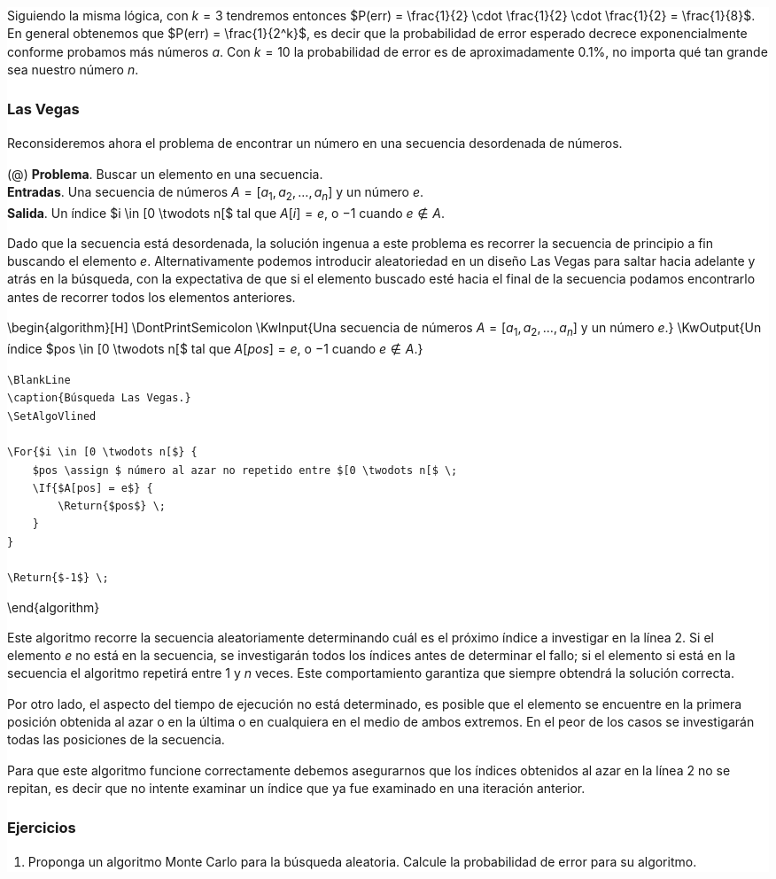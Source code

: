 Siguiendo la misma lógica, con $k=3$ tendremos entonces $P(err) = \frac{1}{2} \cdot \frac{1}{2} \cdot \frac{1}{2} = \frac{1}{8}$. En general obtenemos que $P(err) = \frac{1}{2^k}$, es decir que la probabilidad de error esperado decrece exponencialmente conforme probamos más números $a$. Con $k=10$ la probabilidad de error es de aproximadamente 0.1%, no importa qué tan grande sea nuestro número $n$.

### Las Vegas ###

Reconsideremos ahora el problema de encontrar un número en una secuencia desordenada de números.

(@) **Problema**. Buscar un elemento en una secuencia.  
  **Entradas**. Una secuencia de números $A = [a_1, a_2, \dots, a_n]$ y un número $e$.  
  **Salida**. Un índice $i \in [0 \twodots n[$ tal que $A[i] = e$, o $-1$ cuando $e \notin A$.  

Dado que la secuencia está desordenada, la solución ingenua a este problema es recorrer la secuencia de principio a fin buscando el elemento $e$. Alternativamente podemos introducir aleatoriedad en un diseño Las Vegas para saltar hacia adelante y atrás en la búsqueda, con la expectativa de que si el elemento buscado esté hacia el final de la secuencia podamos encontrarlo antes de recorrer todos los elementos anteriores.

\begin{algorithm}[H]
    \DontPrintSemicolon
    \KwInput{Una secuencia de números $A = [a_1, a_2, \dots, a_n]$ y un número $e$.}
    \KwOutput{Un índice $pos \in [0 \twodots n[$ tal que $A[pos] = e$, o $-1$ cuando $e \notin A$.}
  
    \BlankLine
    \caption{Búsqueda Las Vegas.}
    \SetAlgoVlined
    
    \For{$i \in [0 \twodots n[$} {
        $pos \assign $ número al azar no repetido entre $[0 \twodots n[$ \;
        \If{$A[pos] = e$} {
            \Return{$pos$} \;
        }
    }

    \Return{$-1$} \;
\end{algorithm}

Este algoritmo recorre la secuencia aleatoriamente determinando cuál es el próximo índice a investigar en la línea 2. Si el elemento $e$ no está en la secuencia, se investigarán todos los índices antes de determinar el fallo; si el elemento si está en la secuencia el algoritmo repetirá entre 1 y $n$ veces. Este comportamiento garantiza que siempre obtendrá la solución correcta.

Por otro lado, el aspecto del tiempo de ejecución no está determinado, es posible que el elemento se encuentre en la primera posición obtenida al azar o en la última o en cualquiera en el medio de ambos extremos. En el peor de los casos se investigarán todas las posiciones de la secuencia.

Para que este algoritmo funcione correctamente debemos asegurarnos que los índices obtenidos al azar en la línea 2 no se repitan, es decir que no intente examinar un índice que ya fue examinado en una iteración anterior.

### Ejercicios ###

1. Proponga un algoritmo Monte Carlo para la búsqueda aleatoria. Calcule la probabilidad de error para su algoritmo.


[^1]: Como estudiaremos en el próximo capítulo, la ejecución concurrente de procesos es una técnica que permite maximizar el uso del procesador al tiempo que da la ilusión al usuario de que dos o más programas se ejecutan al mismo tiempo.
[^2]: Pensemos por ejemplo visitar todas las ciudades de América en avión.